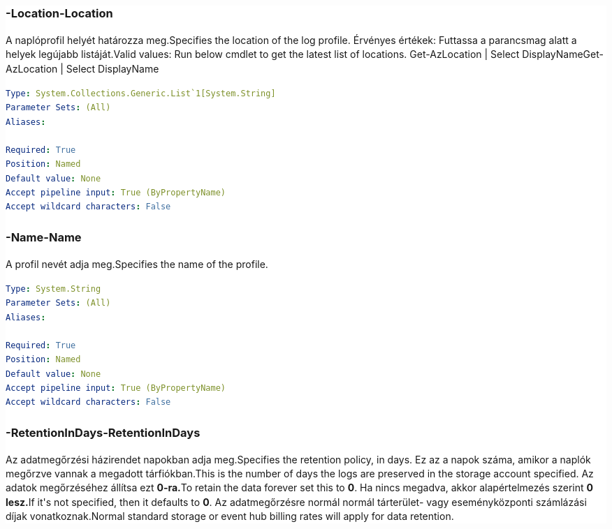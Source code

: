 ### <span data-ttu-id="7bfcb-130">-Location</span><span class="sxs-lookup"><span data-stu-id="7bfcb-130">-Location</span></span>
<span data-ttu-id="7bfcb-131">A naplóprofil helyét határozza meg.</span><span class="sxs-lookup"><span data-stu-id="7bfcb-131">Specifies the location of the log profile.</span></span>
<span data-ttu-id="7bfcb-132">Érvényes értékek: Futtassa a parancsmag alatt a helyek legújabb listáját.</span><span class="sxs-lookup"><span data-stu-id="7bfcb-132">Valid values: Run below cmdlet to get the latest list of locations.</span></span> <span data-ttu-id="7bfcb-133">Get-AzLocation | Select DisplayName</span><span class="sxs-lookup"><span data-stu-id="7bfcb-133">Get-AzLocation | Select DisplayName</span></span>

```yaml
Type: System.Collections.Generic.List`1[System.String]
Parameter Sets: (All)
Aliases:

Required: True
Position: Named
Default value: None
Accept pipeline input: True (ByPropertyName)
Accept wildcard characters: False
```

### <span data-ttu-id="7bfcb-134">-Name</span><span class="sxs-lookup"><span data-stu-id="7bfcb-134">-Name</span></span>
<span data-ttu-id="7bfcb-135">A profil nevét adja meg.</span><span class="sxs-lookup"><span data-stu-id="7bfcb-135">Specifies the name of the profile.</span></span>

```yaml
Type: System.String
Parameter Sets: (All)
Aliases:

Required: True
Position: Named
Default value: None
Accept pipeline input: True (ByPropertyName)
Accept wildcard characters: False
```

### <span data-ttu-id="7bfcb-136">-RetentionInDays</span><span class="sxs-lookup"><span data-stu-id="7bfcb-136">-RetentionInDays</span></span>
<span data-ttu-id="7bfcb-137">Az adatmegőrzési házirendet napokban adja meg.</span><span class="sxs-lookup"><span data-stu-id="7bfcb-137">Specifies the retention policy, in days.</span></span> <span data-ttu-id="7bfcb-138">Ez az a napok száma, amikor a naplók megőrzve vannak a megadott tárfiókban.</span><span class="sxs-lookup"><span data-stu-id="7bfcb-138">This is the number of days the logs are preserved in the storage account specified.</span></span> <span data-ttu-id="7bfcb-139">Az adatok megőrzéséhez állítsa ezt **0-ra.**</span><span class="sxs-lookup"><span data-stu-id="7bfcb-139">To retain the data forever set this to **0**.</span></span> <span data-ttu-id="7bfcb-140">Ha nincs megadva, akkor alapértelmezés szerint **0 lesz.**</span><span class="sxs-lookup"><span data-stu-id="7bfcb-140">If it's not specified, then it defaults to **0**.</span></span> <span data-ttu-id="7bfcb-141">Az adatmegőrzésre normál normál tárterület- vagy eseményközponti számlázási díjak vonatkoznak.</span><span class="sxs-lookup"><span data-stu-id="7bfcb-141">Normal standard storage or event hub billing rates will apply for data retention.</span></span>
